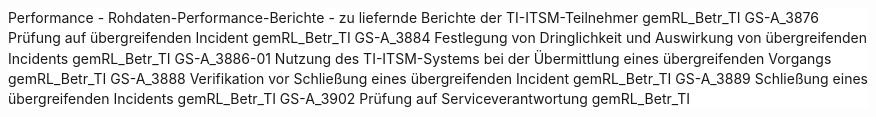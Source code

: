 </td><td>
Performance - Rohdaten-Performance-Berichte - zu liefernde Berichte der
TI-ITSM-Teilnehmer

</td><td>
gemRL_Betr_TI

</td></tr><tr><td>
GS-A_3876

</td><td>
Prüfung auf übergreifenden Incident

</td><td>
gemRL_Betr_TI

</td></tr><tr><td>
GS-A_3884

</td><td>
Festlegung von Dringlichkeit und Auswirkung von übergreifenden Incidents

</td><td>
gemRL_Betr_TI

</td></tr><tr><td>
GS-A_3886-01

</td><td>
Nutzung des TI-ITSM-Systems bei der Übermittlung eines übergreifenden Vorgangs

</td><td>
gemRL_Betr_TI

</td></tr><tr><td>
GS-A_3888

</td><td>
Verifikation vor Schließung eines übergreifenden Incident

</td><td>
gemRL_Betr_TI

</td></tr><tr><td>
GS-A_3889

</td><td>
Schließung eines übergreifenden Incidents

</td><td>
gemRL_Betr_TI

</td></tr><tr><td>
GS-A_3902

</td><td>
Prüfung auf Serviceverantwortung

</td><td>
gemRL_Betr_TI
